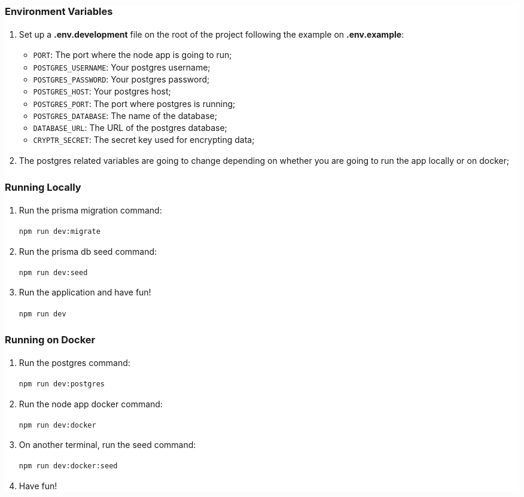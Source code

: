 ### Environment Variables

1. Set up a **.env.development** file on the root of the project following the example on **.env.example**:
   - `PORT`: The port where the node app is going to run;
   - `POSTGRES_USERNAME`: Your postgres username;
   - `POSTGRES_PASSWORD`: Your postgres password;
   - `POSTGRES_HOST`: Your postgres host;
   - `POSTGRES_PORT`: The port where postgres is running;
   - `POSTGRES_DATABASE`: The name of the database;
   - `DATABASE_URL`: The URL of the postgres database;
   - `CRYPTR_SECRET`: The secret key used for encrypting data;

2. The postgres related variables are going to change depending on whether you are going to run the app locally or on docker;

### Running Locally

1. Run the prisma migration command:

    ```bash
    npm run dev:migrate
    ```

2. Run the prisma db seed command:

    ```bash
    npm run dev:seed
    ```

3. Run the application and have fun!

    ```bash
    npm run dev
    ```

### Running on Docker

1. Run the postgres command:

    ```bash
    npm run dev:postgres
    ```

2. Run the node app docker command:

    ```bash
    npm run dev:docker
    ```

3. On another terminal, run the seed command:

    ```bash
    npm run dev:docker:seed
    ```

4. Have fun!
